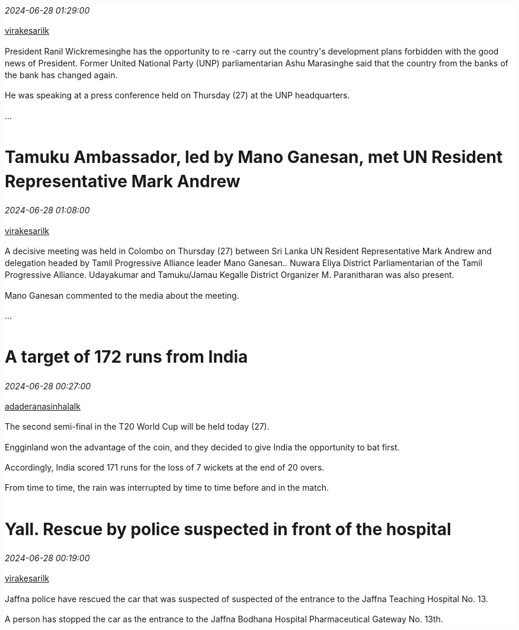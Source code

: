 *2024-06-28 01:29:00*

[virakesarilk](https://www.virakesari.lk/article/187127)

President Ranil Wickremesinghe has the opportunity to re -carry out the country's development plans forbidden with the good news of President. Former United National Party (UNP) parliamentarian Ashu Marasinghe said that the country from the banks of the bank has changed again.

He was speaking at a press conference held on Thursday (27) at the UNP headquarters.

...



# Tamuku Ambassador, led by Mano Ganesan, met UN Resident Representative Mark Andrew

*2024-06-28 01:08:00*

[virakesarilk](https://www.virakesari.lk/article/187126)

A decisive meeting was held in Colombo on Thursday (27) between Sri Lanka UN Resident Representative Mark Andrew and delegation headed by Tamil Progressive Alliance leader Mano Ganesan.. Nuwara Eliya District Parliamentarian of the Tamil Progressive Alliance. Udayakumar and Tamuku/Jamau Kegalle District Organizer M. Paranitharan was also present.

Mano Ganesan commented to the media about the meeting.

...



# A target of 172 runs from India

*2024-06-28 00:27:00*

[adaderanasinhalalk](http://sinhala.adaderana.lk/news/198234)

The second semi-final in the T20 World Cup will be held today (27).

Engginland won the advantage of the coin, and they decided to give India the opportunity to bat first.

Accordingly, India scored 171 runs for the loss of 7 wickets at the end of 20 overs.

From time to time, the rain was interrupted by time to time before and in the match.



# Yall. Rescue by police suspected in front of the hospital

*2024-06-28 00:19:00*

[virakesarilk](https://www.virakesari.lk/article/187125)

Jaffna police have rescued the car that was suspected of suspected of the entrance to the Jaffna Teaching Hospital No. 13.

A person has stopped the car as the entrance to the Jaffna Bodhana Hospital Pharmaceutical Gateway No. 13th.
